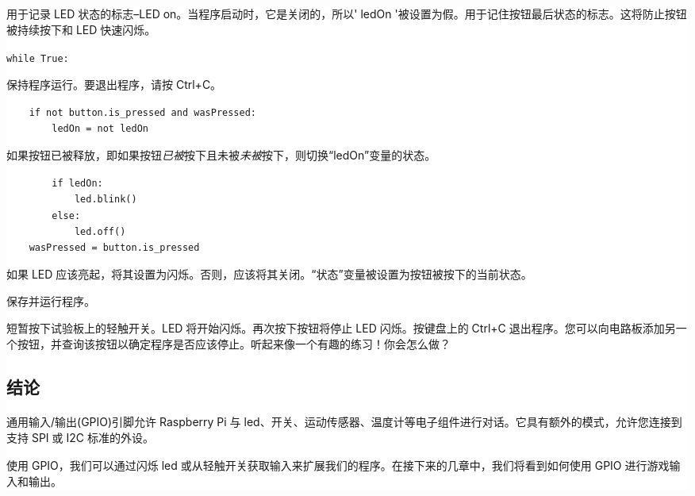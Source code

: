 用于记录 LED 状态的标志–LED on。当程序启动时，它是关闭的，所以' ledOn '被设置为假。用于记住按钮最后状态的标志。这将防止按钮被持续按下和 LED 快速闪烁。

```
while True:

```

保持程序运行。要退出程序，请按 Ctrl+C。

```
    if not button.is_pressed and wasPressed:
        ledOn = not ledOn

```

如果按钮已被释放，即如果按钮*已被*按下且未被*未被*按下，则切换“ledOn”变量的状态。

```
        if ledOn:
            led.blink()
        else:
            led.off()
    wasPressed = button.is_pressed

```

如果 LED 应该亮起，将其设置为闪烁。否则，应该将其关闭。“状态”变量被设置为按钮被按下的当前状态。

保存并运行程序。

短暂按下试验板上的轻触开关。LED 将开始闪烁。再次按下按钮将停止 LED 闪烁。按键盘上的 Ctrl+C 退出程序。您可以向电路板添加另一个按钮，并查询该按钮以确定程序是否应该停止。听起来像一个有趣的练习！你会怎么做？

## 结论

通用输入/输出(GPIO)引脚允许 Raspberry Pi 与 led、开关、运动传感器、温度计等电子组件进行对话。它具有额外的模式，允许您连接到支持 SPI 或 I2C 标准的外设。

使用 GPIO，我们可以通过闪烁 led 或从轻触开关获取输入来扩展我们的程序。在接下来的几章中，我们将看到如何使用 GPIO 进行游戏输入和输出。